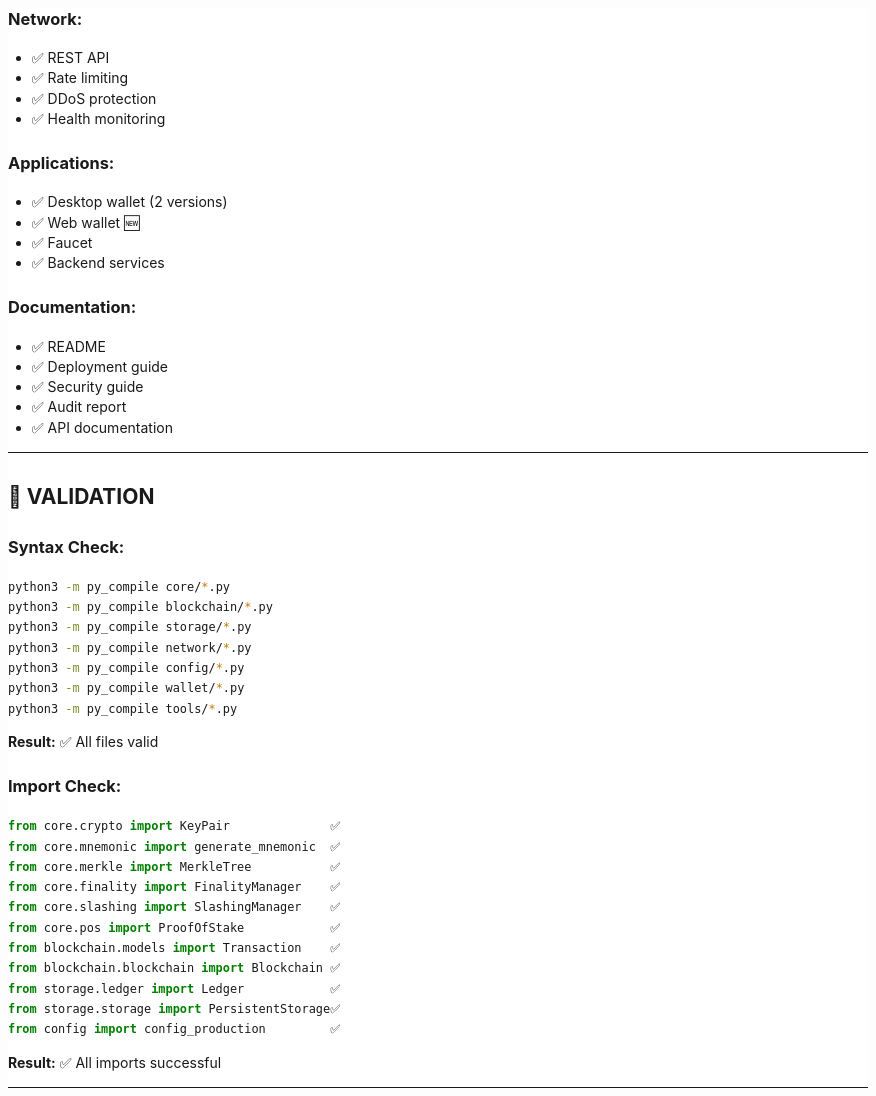 ### Network:
- ✅ REST API
- ✅ Rate limiting
- ✅ DDoS protection
- ✅ Health monitoring

### Applications:
- ✅ Desktop wallet (2 versions)
- ✅ Web wallet 🆕
- ✅ Faucet
- ✅ Backend services

### Documentation:
- ✅ README
- ✅ Deployment guide
- ✅ Security guide
- ✅ Audit report
- ✅ API documentation

---

## 🧪 **VALIDATION**

### Syntax Check:
```bash
python3 -m py_compile core/*.py
python3 -m py_compile blockchain/*.py
python3 -m py_compile storage/*.py
python3 -m py_compile network/*.py
python3 -m py_compile config/*.py
python3 -m py_compile wallet/*.py
python3 -m py_compile tools/*.py
```
**Result:** ✅ All files valid

### Import Check:
```python
from core.crypto import KeyPair              ✅
from core.mnemonic import generate_mnemonic  ✅
from core.merkle import MerkleTree           ✅
from core.finality import FinalityManager    ✅
from core.slashing import SlashingManager    ✅
from core.pos import ProofOfStake            ✅
from blockchain.models import Transaction    ✅
from blockchain.blockchain import Blockchain ✅
from storage.ledger import Ledger            ✅
from storage.storage import PersistentStorage✅
from config import config_production         ✅
```
**Result:** ✅ All imports successful

---